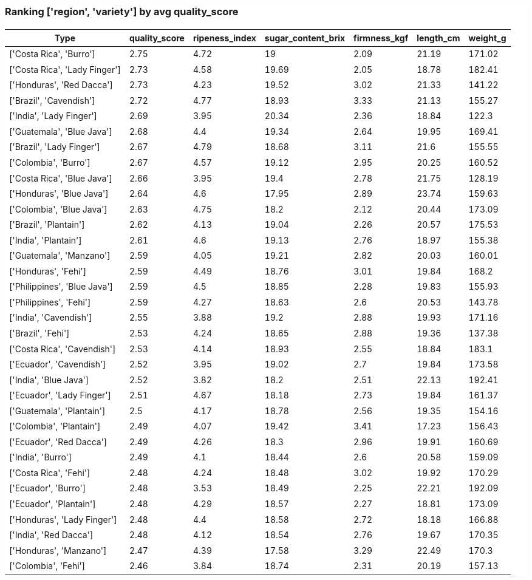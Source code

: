 
### Ranking ['region', 'variety'] by avg quality_score

| Type                           |   quality_score |   ripeness_index |   sugar_content_brix |   firmness_kgf |   length_cm |   weight_g |
|--------------------------------|-----------------|------------------|----------------------|----------------|-------------|------------|
| ['Costa Rica', 'Burro']        |            2.75 |             4.72 |                19    |           2.09 |       21.19 |     171.02 |
| ['Costa Rica', 'Lady Finger']  |            2.73 |             4.58 |                19.69 |           2.05 |       18.78 |     182.41 |
| ['Honduras', 'Red Dacca']      |            2.73 |             4.23 |                19.52 |           3.02 |       21.33 |     141.22 |
| ['Brazil', 'Cavendish']        |            2.72 |             4.77 |                18.93 |           3.33 |       21.13 |     155.27 |
| ['India', 'Lady Finger']       |            2.69 |             3.95 |                20.34 |           2.36 |       18.84 |     122.3  |
| ['Guatemala', 'Blue Java']     |            2.68 |             4.4  |                19.34 |           2.64 |       19.95 |     169.41 |
| ['Brazil', 'Lady Finger']      |            2.67 |             4.79 |                18.68 |           3.11 |       21.6  |     155.55 |
| ['Colombia', 'Burro']          |            2.67 |             4.57 |                19.12 |           2.95 |       20.25 |     160.52 |
| ['Costa Rica', 'Blue Java']    |            2.66 |             3.95 |                19.4  |           2.78 |       21.75 |     128.19 |
| ['Honduras', 'Blue Java']      |            2.64 |             4.6  |                17.95 |           2.89 |       23.74 |     159.63 |
| ['Colombia', 'Blue Java']      |            2.63 |             4.75 |                18.2  |           2.12 |       20.44 |     173.09 |
| ['Brazil', 'Plantain']         |            2.62 |             4.13 |                19.04 |           2.26 |       20.57 |     175.53 |
| ['India', 'Plantain']          |            2.61 |             4.6  |                19.13 |           2.76 |       18.97 |     155.38 |
| ['Guatemala', 'Manzano']       |            2.59 |             4.05 |                19.21 |           2.82 |       20.03 |     160.01 |
| ['Honduras', 'Fehi']           |            2.59 |             4.49 |                18.76 |           3.01 |       19.84 |     168.2  |
| ['Philippines', 'Blue Java']   |            2.59 |             4.5  |                18.85 |           2.28 |       19.83 |     155.93 |
| ['Philippines', 'Fehi']        |            2.59 |             4.27 |                18.63 |           2.6  |       20.53 |     143.78 |
| ['India', 'Cavendish']         |            2.55 |             3.88 |                19.2  |           2.88 |       19.93 |     171.16 |
| ['Brazil', 'Fehi']             |            2.53 |             4.24 |                18.65 |           2.88 |       19.36 |     137.38 |
| ['Costa Rica', 'Cavendish']    |            2.53 |             4.14 |                18.93 |           2.55 |       18.84 |     183.1  |
| ['Ecuador', 'Cavendish']       |            2.52 |             3.95 |                19.02 |           2.7  |       19.84 |     173.58 |
| ['India', 'Blue Java']         |            2.52 |             3.82 |                18.2  |           2.51 |       22.13 |     192.41 |
| ['Ecuador', 'Lady Finger']     |            2.51 |             4.67 |                18.18 |           2.73 |       19.84 |     161.37 |
| ['Guatemala', 'Plantain']      |            2.5  |             4.17 |                18.78 |           2.56 |       19.35 |     154.16 |
| ['Colombia', 'Plantain']       |            2.49 |             4.07 |                19.42 |           3.41 |       17.23 |     156.43 |
| ['Ecuador', 'Red Dacca']       |            2.49 |             4.26 |                18.3  |           2.96 |       19.91 |     160.69 |
| ['India', 'Burro']             |            2.49 |             4.1  |                18.44 |           2.6  |       20.58 |     159.09 |
| ['Costa Rica', 'Fehi']         |            2.48 |             4.24 |                18.48 |           3.02 |       19.92 |     170.29 |
| ['Ecuador', 'Burro']           |            2.48 |             3.53 |                18.49 |           2.25 |       22.21 |     192.09 |
| ['Ecuador', 'Plantain']        |            2.48 |             4.29 |                18.57 |           2.27 |       18.81 |     173.09 |
| ['Honduras', 'Lady Finger']    |            2.48 |             4.4  |                18.58 |           2.72 |       18.18 |     166.88 |
| ['India', 'Red Dacca']         |            2.48 |             4.12 |                18.54 |           2.76 |       19.67 |     170.35 |
| ['Honduras', 'Manzano']        |            2.47 |             4.39 |                17.58 |           3.29 |       22.49 |     170.3  |
| ['Colombia', 'Fehi']           |            2.46 |             3.84 |                18.74 |           2.31 |       20.19 |     157.13 |
